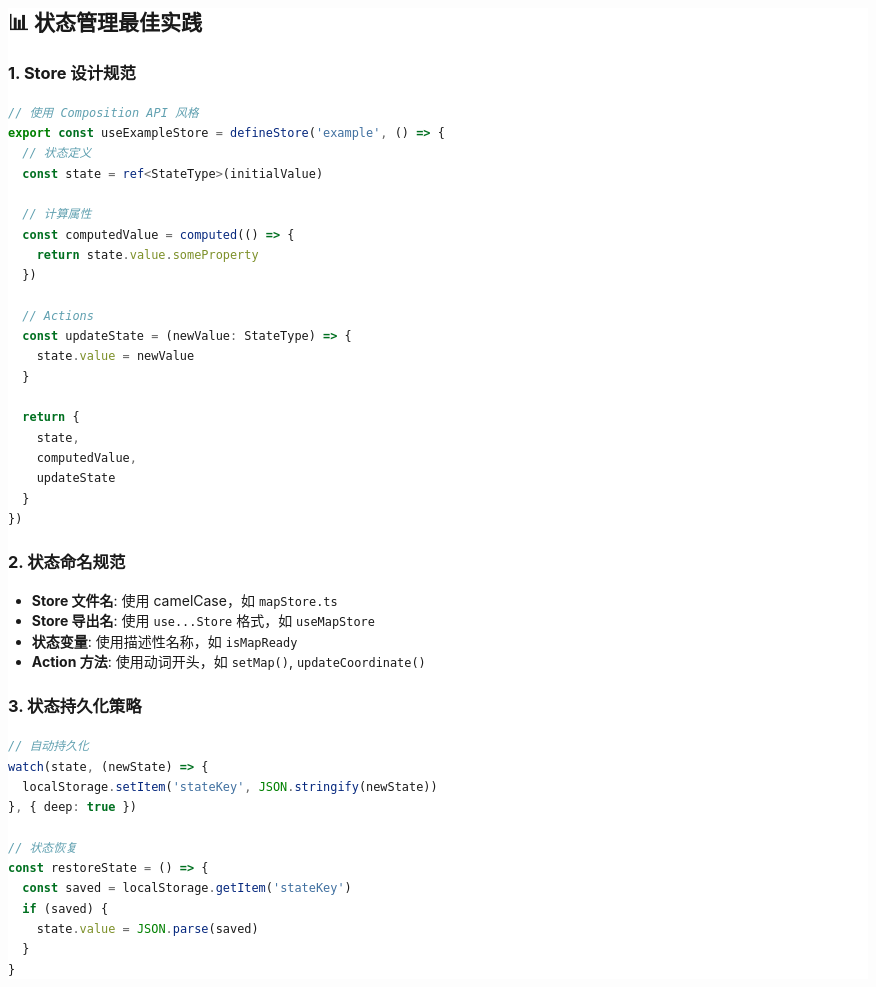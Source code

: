 ## 📊 状态管理最佳实践

### 1. Store 设计规范

```typescript
// 使用 Composition API 风格
export const useExampleStore = defineStore('example', () => {
  // 状态定义
  const state = ref<StateType>(initialValue)
  
  // 计算属性
  const computedValue = computed(() => {
    return state.value.someProperty
  })
  
  // Actions
  const updateState = (newValue: StateType) => {
    state.value = newValue
  }
  
  return {
    state,
    computedValue,
    updateState
  }
})
```

### 2. 状态命名规范

- **Store 文件名**: 使用 camelCase，如 `mapStore.ts`
- **Store 导出名**: 使用 `use...Store` 格式，如 `useMapStore`
- **状态变量**: 使用描述性名称，如 `isMapReady`
- **Action 方法**: 使用动词开头，如 `setMap()`, `updateCoordinate()`

### 3. 状态持久化策略

```typescript
// 自动持久化
watch(state, (newState) => {
  localStorage.setItem('stateKey', JSON.stringify(newState))
}, { deep: true })

// 状态恢复
const restoreState = () => {
  const saved = localStorage.getItem('stateKey')
  if (saved) {
    state.value = JSON.parse(saved)
  }
}
```
